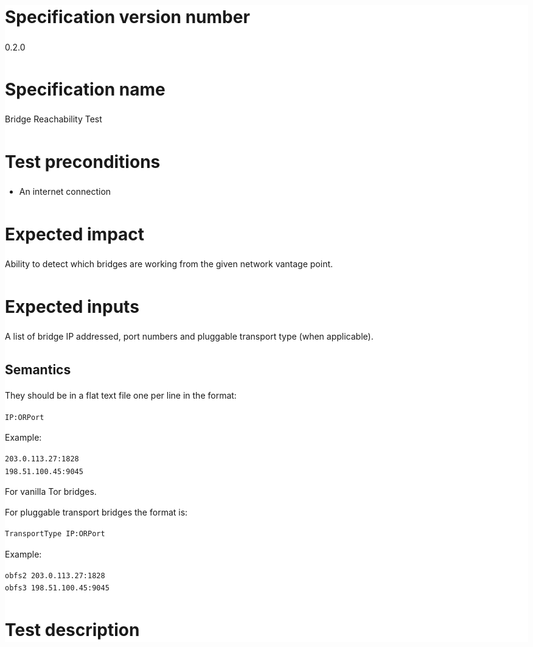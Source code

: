 # Specification version number

0.2.0

# Specification name

Bridge Reachability Test

# Test preconditions

* An internet connection

# Expected impact

Ability to detect which bridges are working from the given network vantage
point.

# Expected inputs

A list of bridge IP addressed, port numbers and pluggable transport type (when
applicable).

## Semantics

They should be in a flat text file one per line in the format:

```
IP:ORPort
```

Example:

```
203.0.113.27:1828
198.51.100.45:9045
```

For vanilla Tor bridges.

For pluggable transport bridges the format is:

```
TransportType IP:ORPort
```

Example:

```
obfs2 203.0.113.27:1828
obfs3 198.51.100.45:9045
```

# Test description
